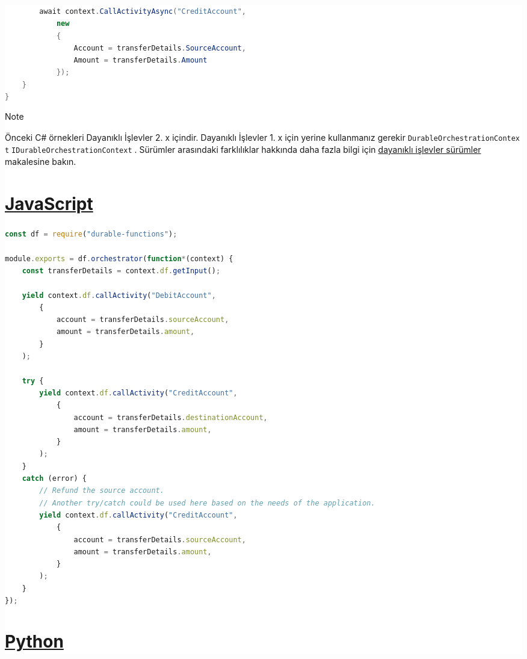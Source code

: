 ```csharp
        await context.CallActivityAsync("CreditAccount",
            new
            {
                Account = transferDetails.SourceAccount,
                Amount = transferDetails.Amount
            });
    }
}
```

> [!NOTE]
> Önceki C# örnekleri Dayanıklı İşlevler 2. x içindir. Dayanıklı İşlevler 1. x için yerine kullanmanız gerekir `DurableOrchestrationContext` `IDurableOrchestrationContext` . Sürümler arasındaki farklılıklar hakkında daha fazla bilgi için [dayanıklı işlevler sürümler](durable-functions-versions.md) makalesine bakın.

# <a name="javascript"></a>[JavaScript](#tab/javascript)

```javascript
const df = require("durable-functions");

module.exports = df.orchestrator(function*(context) {
    const transferDetails = context.df.getInput();

    yield context.df.callActivity("DebitAccount",
        {
            account = transferDetails.sourceAccount,
            amount = transferDetails.amount,
        }
    );

    try {
        yield context.df.callActivity("CreditAccount",
            {
                account = transferDetails.destinationAccount,
                amount = transferDetails.amount,
            }
        );
    }
    catch (error) {
        // Refund the source account.
        // Another try/catch could be used here based on the needs of the application.
        yield context.df.callActivity("CreditAccount",
            {
                account = transferDetails.sourceAccount,
                amount = transferDetails.amount,
            }
        );
    }
});
```
# <a name="python"></a>[Python](#tab/python)
